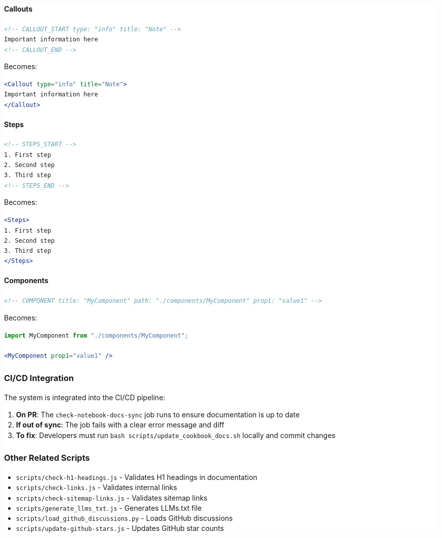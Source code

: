 #### Callouts
```html
<!-- CALLOUT_START type: "info" title: "Note" -->
Important information here
<!-- CALLOUT_END -->
```
Becomes:
```jsx
<Callout type="info" title="Note">
Important information here
</Callout>
```

#### Steps
```html
<!-- STEPS_START -->
1. First step
2. Second step
3. Third step
<!-- STEPS_END -->
```
Becomes:
```jsx
<Steps>
1. First step
2. Second step
3. Third step
</Steps>
```

#### Components
```html
<!-- COMPONENT title: "MyComponent" path: "./components/MyComponent" prop1: "value1" -->
```
Becomes:
```jsx
import MyComponent from "./components/MyComponent";

<MyComponent prop1="value1" />
```

### CI/CD Integration

The system is integrated into the CI/CD pipeline:

1. **On PR**: The `check-notebook-docs-sync` job runs to ensure documentation is up to date
2. **If out of sync**: The job fails with a clear error message and diff
3. **To fix**: Developers must run `bash scripts/update_cookbook_docs.sh` locally and commit changes

### Other Related Scripts

- `scripts/check-h1-headings.js` - Validates H1 headings in documentation
- `scripts/check-links.js` - Validates internal links
- `scripts/check-sitemap-links.js` - Validates sitemap links
- `scripts/generate_llms_txt.js` - Generates LLMs.txt file
- `scripts/load_github_discussions.py` - Loads GitHub discussions
- `scripts/update-github-stars.js` - Updates GitHub star counts
